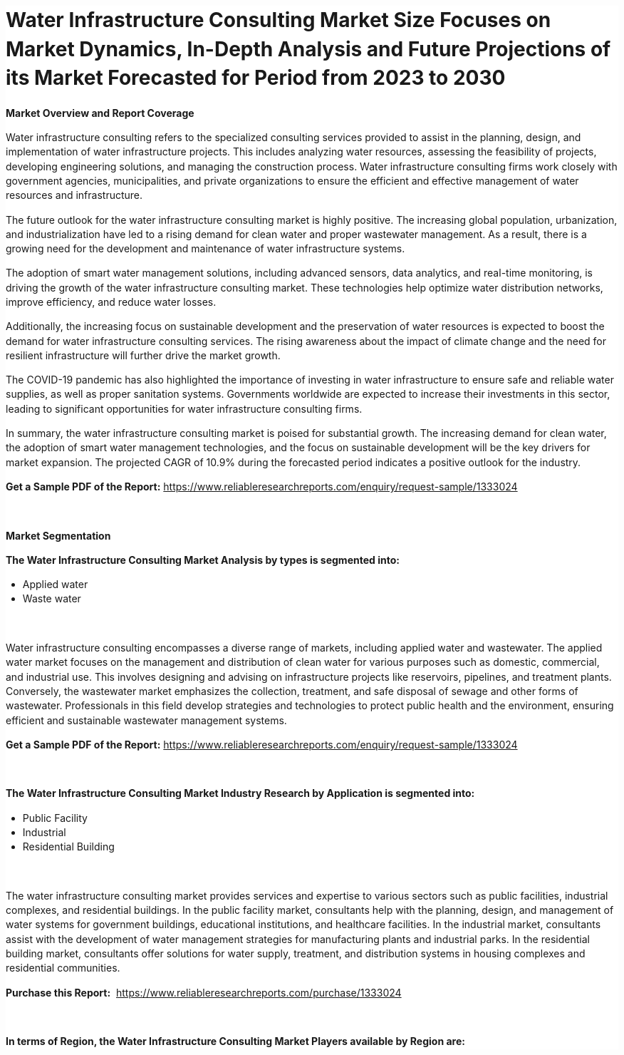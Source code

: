 <p><h1>Water Infrastructure Consulting Market Size Focuses on Market Dynamics, In-Depth Analysis and Future Projections of its Market Forecasted for Period from 2023 to 2030</h1></p><p><strong>Market Overview and Report Coverage</strong></p>
<p><p>Water infrastructure consulting refers to the specialized consulting services provided to assist in the planning, design, and implementation of water infrastructure projects. This includes analyzing water resources, assessing the feasibility of projects, developing engineering solutions, and managing the construction process. Water infrastructure consulting firms work closely with government agencies, municipalities, and private organizations to ensure the efficient and effective management of water resources and infrastructure.</p><p>The future outlook for the water infrastructure consulting market is highly positive. The increasing global population, urbanization, and industrialization have led to a rising demand for clean water and proper wastewater management. As a result, there is a growing need for the development and maintenance of water infrastructure systems.</p><p>The adoption of smart water management solutions, including advanced sensors, data analytics, and real-time monitoring, is driving the growth of the water infrastructure consulting market. These technologies help optimize water distribution networks, improve efficiency, and reduce water losses.</p><p>Additionally, the increasing focus on sustainable development and the preservation of water resources is expected to boost the demand for water infrastructure consulting services. The rising awareness about the impact of climate change and the need for resilient infrastructure will further drive the market growth.</p><p>The COVID-19 pandemic has also highlighted the importance of investing in water infrastructure to ensure safe and reliable water supplies, as well as proper sanitation systems. Governments worldwide are expected to increase their investments in this sector, leading to significant opportunities for water infrastructure consulting firms.</p><p>In summary, the water infrastructure consulting market is poised for substantial growth. The increasing demand for clean water, the adoption of smart water management technologies, and the focus on sustainable development will be the key drivers for market expansion. The projected CAGR of 10.9% during the forecasted period indicates a positive outlook for the industry.</p></p>
<p><strong>Get a Sample PDF of the Report:</strong> <a href="https://www.reliableresearchreports.com/enquiry/request-sample/1333024">https://www.reliableresearchreports.com/enquiry/request-sample/1333024</a></p>
<p>&nbsp;</p>
<p><strong>Market Segmentation</strong></p>
<p><strong>The Water Infrastructure Consulting Market Analysis by types is segmented into:</strong></p>
<p><ul><li>Applied water</li><li>Waste water</li></ul></p>
<p>&nbsp;</p>
<p><p>Water infrastructure consulting encompasses a diverse range of markets, including applied water and wastewater. The applied water market focuses on the management and distribution of clean water for various purposes such as domestic, commercial, and industrial use. This involves designing and advising on infrastructure projects like reservoirs, pipelines, and treatment plants. Conversely, the wastewater market emphasizes the collection, treatment, and safe disposal of sewage and other forms of wastewater. Professionals in this field develop strategies and technologies to protect public health and the environment, ensuring efficient and sustainable wastewater management systems.</p></p>
<p><strong>Get a Sample PDF of the Report:</strong>&nbsp;<a href="https://www.reliableresearchreports.com/enquiry/request-sample/1333024">https://www.reliableresearchreports.com/enquiry/request-sample/1333024</a></p>
<p>&nbsp;</p>
<p><strong>The Water Infrastructure Consulting Market Industry Research by Application is segmented into:</strong></p>
<p><ul><li>Public Facility</li><li>Industrial</li><li>Residential Building</li></ul></p>
<p>&nbsp;</p>
<p><p>The water infrastructure consulting market provides services and expertise to various sectors such as public facilities, industrial complexes, and residential buildings. In the public facility market, consultants help with the planning, design, and management of water systems for government buildings, educational institutions, and healthcare facilities. In the industrial market, consultants assist with the development of water management strategies for manufacturing plants and industrial parks. In the residential building market, consultants offer solutions for water supply, treatment, and distribution systems in housing complexes and residential communities.</p></p>
<p><strong>Purchase this Report:</strong>&nbsp; <a href="https://www.reliableresearchreports.com/purchase/1333024">https://www.reliableresearchreports.com/purchase/1333024</a></p>
<p>&nbsp;</p>
<p><strong>In terms of Region, the Water Infrastructure Consulting Market Players available by Region are:</strong></p>
<p>